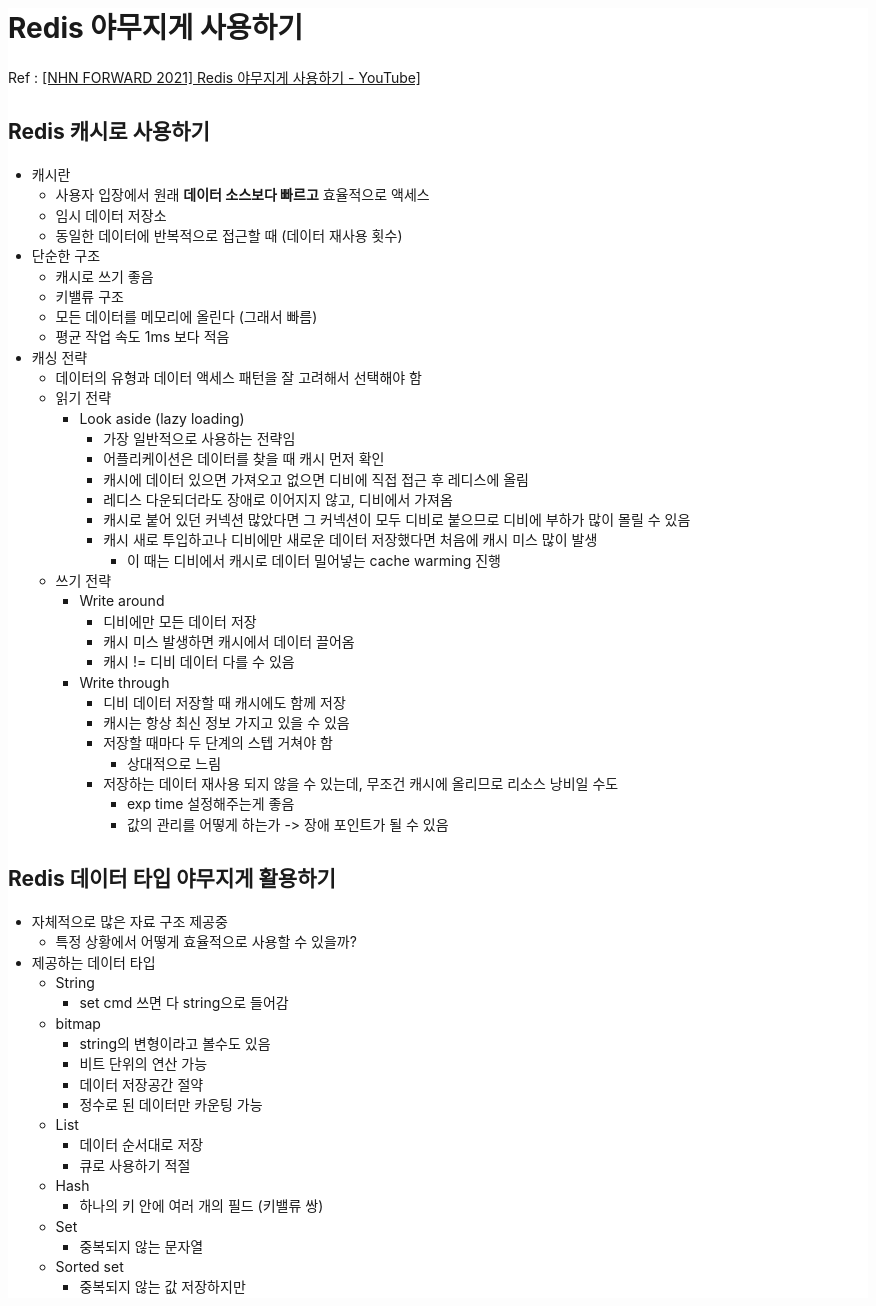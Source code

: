 # Redis 야무지게 사용하기

Ref : [[NHN FORWARD 2021\] Redis 야무지게 사용하기 - YouTube]](https://www.youtube.com/watch?v=92NizoBL4uA)



## Redis 캐시로 사용하기

- 캐시란
  - 사용자 입장에서 원래 **데이터 소스보다 빠르고** 효율적으로 액세스
  - 임시 데이터 저장소
  - 동일한 데이터에 반복적으로 접근할 때 (데이터 재사용 횟수)
- 단순한 구조 
  - 캐시로 쓰기 좋음
  - 키밸류 구조
  - 모든 데이터를 메모리에 올린다 (그래서 빠름)
  - 평균 작업 속도 1ms 보다 적음
- 캐싱 전략
  - 데이터의 유형과 데이터 액세스 패턴을 잘 고려해서 선택해야 함
  - 읽기 전략
    - Look aside (lazy loading)
      - 가장 일반적으로 사용하는 전략임
      - 어플리케이션은 데이터를 찾을 때 캐시 먼저 확인
      - 캐시에 데이터 있으면 가져오고 없으면 디비에 직접 접근 후 레디스에 올림
      - 레디스 다운되더라도 장애로 이어지지 않고, 디비에서 가져옴
      - 캐시로 붙어 있던 커넥션 많았다면 그 커넥션이 모두 디비로 붙으므로 디비에 부하가 많이 몰릴 수 있음
      - 캐시 새로 투입하고나 디비에만 새로운 데이터 저장했다면 처음에 캐시 미스 많이 발생
        - 이 때는 디비에서 캐시로 데이터 밀어넣는 cache warming 진행
  - 쓰기 전략
    - Write around
      - 디비에만 모든 데이터 저장
      - 캐시 미스 발생하면 캐시에서 데이터 끌어옴
      - 캐시 != 디비 데이터 다를 수 있음
    - Write through
      - 디비 데이터 저장할 때 캐시에도 함께 저장
      - 캐시는 항상 최신 정보 가지고 있을 수 있음
      - 저장할 때마다 두 단계의 스텝 거쳐야 함 
        - 상대적으로 느림
      - 저장하는 데이터 재사용 되지 않을 수 있는데, 무조건 캐시에 올리므로 리소스 낭비일 수도
        - exp time 설정해주는게 좋음 
        - 값의 관리를 어떻게 하는가 -> 장애 포인트가 될 수 있음

## Redis 데이터 타입 야무지게 활용하기

- 자체적으로 많은 자료 구조 제공중
  - 특정 상황에서 어떻게 효율적으로 사용할 수 있을까?
- 제공하는 데이터 타입
  - String
    - set cmd 쓰면 다 string으로 들어감
  - bitmap
    - string의 변형이라고 볼수도 있음 
    - 비트 단위의 연산 가능
    - 데이터 저장공간 절약
    - 정수로 된 데이터만 카운팅 가능 
  - List
    - 데이터 순서대로 저장 
    - 큐로 사용하기 적절
  - Hash
    - 하나의 키 안에 여러 개의 필드 (키밸류 쌍)
  - Set
    - 중복되지 않는 문자열 
  - Sorted set
    - 중복되지 않는 값 저장하지만